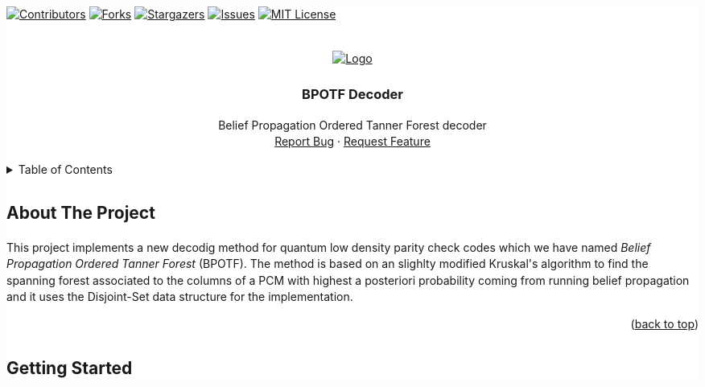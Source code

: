 
<a name="readme-top"></a>






[![Contributors][contributors-shield]][contributors-url]
[![Forks][forks-shield]][forks-url]
[![Stargazers][stars-shield]][stars-url]
[![Issues][issues-shield]][issues-url]
[![MIT License][license-shield]][license-url]





<br />
<div align="center">
  <a href="https://github.com/Ademartio/BPOTF/tree/OBPOTF">
    <img src=".github/imgs/BPOTF_logo.jpg" alt="Logo" width="160" height="160">
  </a>

  <h3 align="center">BPOTF Decoder</h3>

  <p align="center">
    Belief Propagation Ordered Tanner Forest decoder
    <br />
    <a href="https://github.com/Ademartio/BPOTF/issues/new?labels=bug&template=bug-report---.md">Report Bug</a>
    ·
    <a href="https://github.com/Ademartio/BPOTF/issues/new?labels=enhancement&template=feature-request---.md">Request Feature</a>
  </p>
</div>




<details><summary>Table of Contents</summary></details>




## About The Project

This project implements a new decodig method for quantum low density parity check codes which we have named *Belief Propagation Ordered Tanner Forest* (BPOTF). The method is based on an slighlty modified Kruskal's algorithm to find the spanning forest associated to the columns of a PCM with highest a posteriori probability coming from running belief propagation and it uses the Disjoint-Set data structure for the implementation.



<p align="right">(<a href="#readme-top">back to top</a>)</p>




## Getting Started


[contributors-shield]: https://img.shields.io/github/contributors/Ademartio/BPOTF.svg?style=for-the-badge
[contributors-url]: https://github.com/Ademartio/BPOTF/graphs/contributors
[forks-shield]: https://img.shields.io/github/forks/Ademartio/BPOTF.svg?style=for-the-badge
[forks-url]: https://github.com/Ademartio/BPOTF/network/members
[stars-shield]: https://img.shields.io/github/stars/Ademartio/BPOTF.svg?style=for-the-badge
[stars-url]: https://github.com/Ademartio/BPOTF/stargazers
[issues-shield]: https://img.shields.io/github/issues/Ademartio/BPOTF.svg?style=for-the-badge
[issues-url]: https://github.com/Ademartio/BPOTF/issues
[license-shield]: https://img.shields.io/github/license/Ademartio/BPOTF.svg?style=for-the-badge
[license-url]: https://github.com/Ademartio/BPOTF/LICENSE